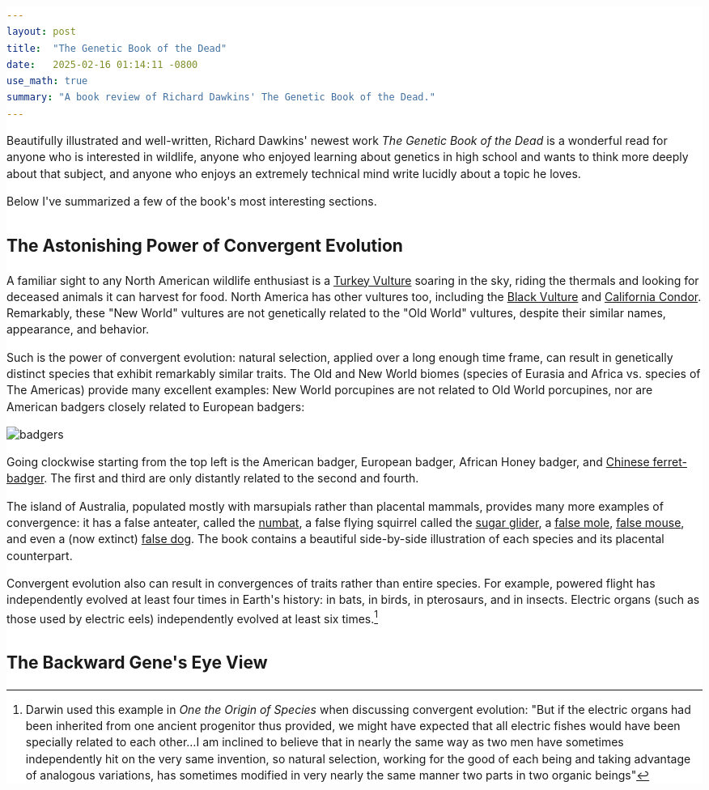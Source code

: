 ```yaml
---
layout: post
title:  "The Genetic Book of the Dead"
date:   2025-02-16 01:14:11 -0800
use_math: true
summary: "A book review of Richard Dawkins' The Genetic Book of the Dead."
---
```


Beautifully illustrated and well-written, Richard Dawkins' newest work *The Genetic Book of the Dead* is a wonderful read for anyone who is interested in wildlife, anyone who enjoyed learning about genetics in high school and wants to think more deeply about that subject, and anyone who enjoys an extremely technical mind write lucidly about a topic he loves.

Below I've summarized a few of the book's most interesting sections.

## The Astonishing Power of Convergent Evolution

A familiar sight to any North American wildlife enthusiast is a [Turkey Vulture](https://ebird.org/species/turvul) soaring in the sky, riding the thermals and looking for deceased animals it can harvest for food. North America has other vultures too, including the [Black Vulture](https://ebird.org/species/blkvul) and [California Condor](https://ebird.org/species/calcon). Remarkably, these "New World" vultures are not genetically related to the "Old World" vultures, despite their similar names, appearance, and behavior.



Such is the power of convergent evolution: natural selection, applied over a long enough time frame, can result in genetically distinct species that exhibit remarkably similar traits. The Old and New World biomes (species of Eurasia and Africa vs. species of The Americas) provide many excellent examples: New World porcupines are not related to Old World porcupines, nor are American badgers closely related to European badgers:

![badgers](https://upload.wikimedia.org/wikipedia/commons/3/35/BadgerCollage.png)

Going clockwise starting from the top left is the American badger, European badger, African Honey badger, and [Chinese ferret-badger](https://en.wikipedia.org/wiki/Chinese_ferret-badger). The first and third are only distantly related to the second and fourth.

The island of Australia, populated mostly with marsupials rather than placental mammals, provides many more examples of convergence: it has a false anteater, called the [numbat](https://en.wikipedia.org/wiki/Numbat), a false flying squirrel called the [sugar glider](https://en.wikipedia.org/wiki/Sugar_glider), a [false mole](https://en.wikipedia.org/wiki/Marsupial_mole), [false mouse](https://en.wikipedia.org/wiki/Antechinus), and even a (now extinct) [false dog](https://en.wikipedia.org/wiki/Thylacine). The book contains a beautiful side-by-side illustration of each species and its placental counterpart.

Convergent evolution also can result in convergences of traits rather than entire species. For example, powered flight has independently evolved at least four times in Earth's history: in bats, in birds, in pterosaurs, and in insects. Electric organs (such as those used by electric eels) independently evolved at least six times.[^3]

[^3]: Darwin used this example in *One the Origin of Species* when discussing convergent evolution: "But if the electric organs had been inherited from one ancient progenitor thus provided, we might have expected that all electric fishes would have been specially related to each other…I am inclined to believe that in nearly the same way as two men have sometimes independently hit on the very same invention, so natural selection, working for the good of each being and taking advantage of analogous variations, has sometimes modified in very nearly the same manner two parts in two organic beings"

## The Backward Gene's Eye View


[^1]: This is actually the origin of the term *cuckold*.
[^2]: Why doesn't the host "learn" to reject larger eggs? The book does not provide an answer, but perhaps its because the drive to reject large eggs would also result in rejecting larger (and usually, healthier) "true" eggs.